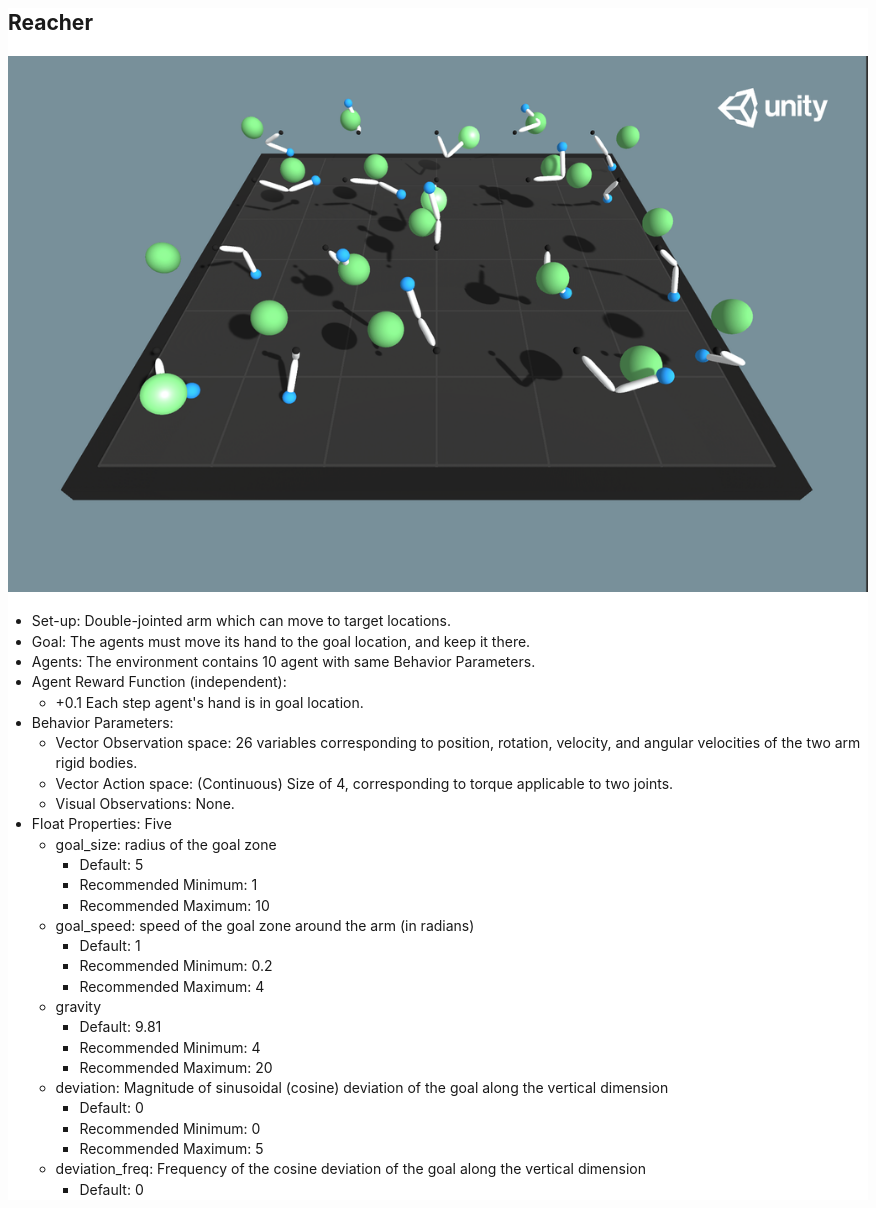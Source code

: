 ## Reacher

![Reacher](images/reacher.png)

- Set-up: Double-jointed arm which can move to target locations.
- Goal: The agents must move its hand to the goal location, and keep it there.
- Agents: The environment contains 10 agent with same Behavior Parameters.
- Agent Reward Function (independent):
  - +0.1 Each step agent's hand is in goal location.
- Behavior Parameters:
  - Vector Observation space: 26 variables corresponding to position, rotation,
    velocity, and angular velocities of the two arm rigid bodies.
  - Vector Action space: (Continuous) Size of 4, corresponding to torque
    applicable to two joints.
  - Visual Observations: None.
- Float Properties: Five
  - goal_size: radius of the goal zone
    - Default: 5
    - Recommended Minimum: 1
    - Recommended Maximum: 10
  - goal_speed: speed of the goal zone around the arm (in radians)
    - Default: 1
    - Recommended Minimum: 0.2
    - Recommended Maximum: 4
  - gravity
    - Default: 9.81
    - Recommended Minimum: 4
    - Recommended Maximum: 20
  - deviation: Magnitude of sinusoidal (cosine) deviation of the goal along the
    vertical dimension
    - Default: 0
    - Recommended Minimum: 0
    - Recommended Maximum: 5
  - deviation_freq: Frequency of the cosine deviation of the goal along the
    vertical dimension
    - Default: 0